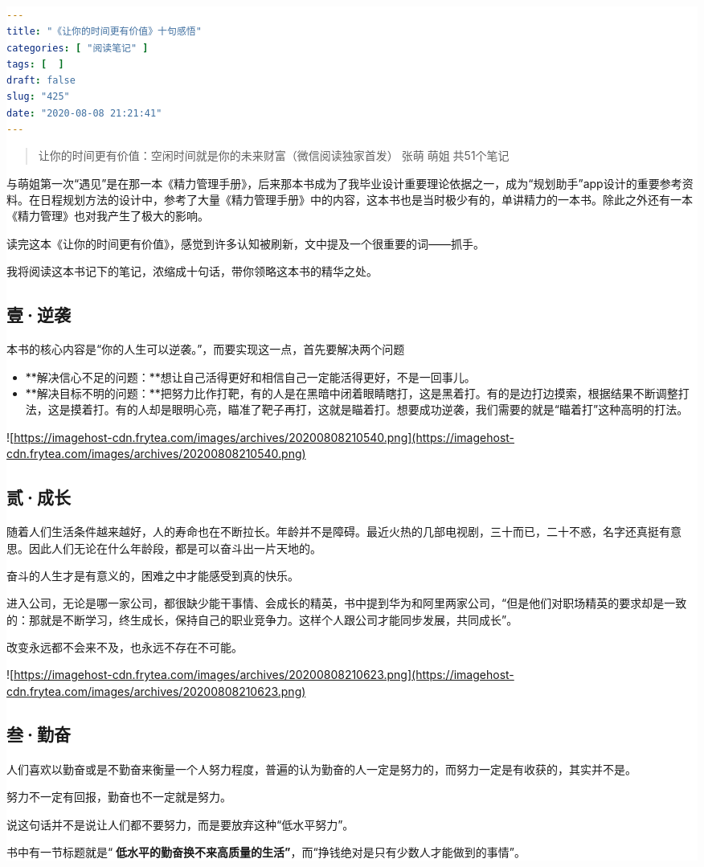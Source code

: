 ```yaml
---
title: "《让你的时间更有价值》十句感悟"
categories: [ "阅读笔记" ]
tags: [  ]
draft: false
slug: "425"
date: "2020-08-08 21:21:41"
---
```


> 让你的时间更有价值：空闲时间就是你的未来财富（微信阅读独家首发）
张萌 萌姐
共51个笔记

与萌姐第一次“遇见”是在那一本《精力管理手册》，后来那本书成为了我毕业设计重要理论依据之一，成为“规划助手”app设计的重要参考资料。在日程规划方法的设计中，参考了大量《精力管理手册》中的内容，这本书也是当时极少有的，单讲精力的一本书。除此之外还有一本《精力管理》也对我产生了极大的影响。

读完这本《让你的时间更有价值》，感觉到许多认知被刷新，文中提及一个很重要的词——抓手。

我将阅读这本书记下的笔记，浓缩成十句话，带你领略这本书的精华之处。

## 壹 · 逆袭

本书的核心内容是“你的人生可以逆袭。”，而要实现这一点，首先要解决两个问题

- **解决信心不足的问题：**想让自己活得更好和相信自己一定能活得更好，不是一回事儿。
- **解决目标不明的问题：**把努力比作打靶，有的人是在黑暗中闭着眼睛瞎打，这是黑着打。有的是边打边摸索，根据结果不断调整打法，这是摸着打。有的人却是眼明心亮，瞄准了靶子再打，这就是瞄着打。想要成功逆袭，我们需要的就是“瞄着打”这种高明的打法。

![https://imagehost-cdn.frytea.com/images/archives/20200808210540.png](https://imagehost-cdn.frytea.com/images/archives/20200808210540.png)

## 贰 · 成长

随着人们生活条件越来越好，人的寿命也在不断拉长。年龄并不是障碍。最近火热的几部电视剧，三十而已，二十不惑，名字还真挺有意思。因此人们无论在什么年龄段，都是可以奋斗出一片天地的。

奋斗的人生才是有意义的，困难之中才能感受到真的快乐。

进入公司，无论是哪一家公司，都很缺少能干事情、会成长的精英，书中提到华为和阿里两家公司，“但是他们对职场精英的要求却是一致的：那就是不断学习，终生成长，保持自己的职业竞争力。这样个人跟公司才能同步发展，共同成长”。

改变永远都不会来不及，也永远不存在不可能。

![https://imagehost-cdn.frytea.com/images/archives/20200808210623.png](https://imagehost-cdn.frytea.com/images/archives/20200808210623.png)

## 叁 · 勤奋

人们喜欢以勤奋或是不勤奋来衡量一个人努力程度，普遍的认为勤奋的人一定是努力的，而努力一定是有收获的，其实并不是。

努力不一定有回报，勤奋也不一定就是努力。

说这句话并不是说让人们都不要努力，而是要放弃这种“低水平努力”。

书中有一节标题就是“ **低水平的勤奋换不来高质量的生活”**，而“挣钱绝对是只有少数人才能做到的事情”。
